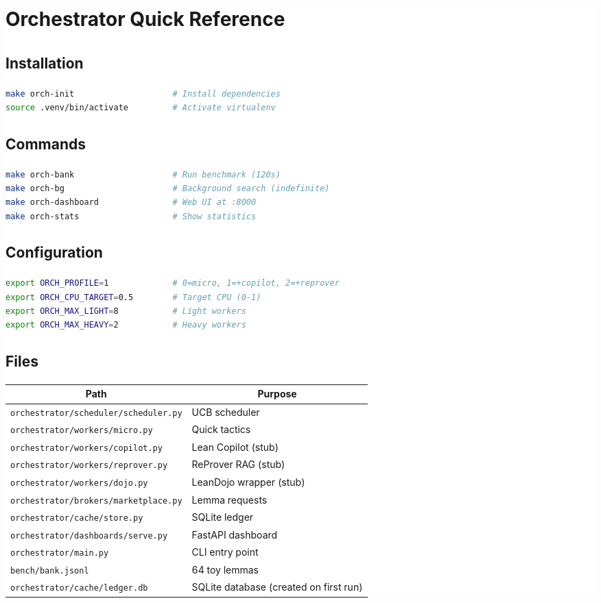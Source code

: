 # Orchestrator Quick Reference

## Installation

```bash
make orch-init                    # Install dependencies
source .venv/bin/activate         # Activate virtualenv
```

## Commands

```bash
make orch-bank                    # Run benchmark (120s)
make orch-bg                      # Background search (indefinite)
make orch-dashboard               # Web UI at :8000
make orch-stats                   # Show statistics
```

## Configuration

```bash
export ORCH_PROFILE=1             # 0=micro, 1=+copilot, 2=+reprover
export ORCH_CPU_TARGET=0.5        # Target CPU (0-1)
export ORCH_MAX_LIGHT=8           # Light workers
export ORCH_MAX_HEAVY=2           # Heavy workers
```

## Files

| Path | Purpose |
|------|---------|
| `orchestrator/scheduler/scheduler.py` | UCB scheduler |
| `orchestrator/workers/micro.py` | Quick tactics |
| `orchestrator/workers/copilot.py` | Lean Copilot (stub) |
| `orchestrator/workers/reprover.py` | ReProver RAG (stub) |
| `orchestrator/workers/dojo.py` | LeanDojo wrapper (stub) |
| `orchestrator/brokers/marketplace.py` | Lemma requests |
| `orchestrator/cache/store.py` | SQLite ledger |
| `orchestrator/dashboards/serve.py` | FastAPI dashboard |
| `orchestrator/main.py` | CLI entry point |
| `bench/bank.jsonl` | 64 toy lemmas |
| `orchestrator/cache/ledger.db` | SQLite database (created on first run) |
